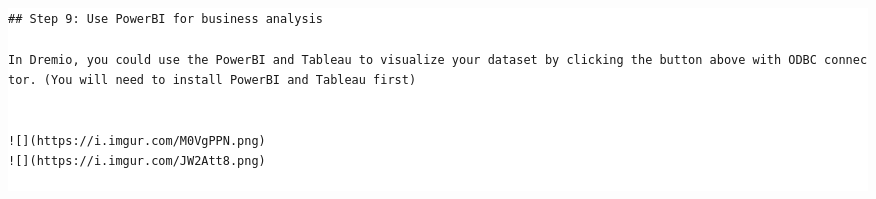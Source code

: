 ```
## Step 9: Use PowerBI for business analysis

In Dremio, you could use the PowerBI and Tableau to visualize your dataset by clicking the button above with ODBC connector. (You will need to install PowerBI and Tableau first)


![](https://i.imgur.com/M0VgPPN.png)
![](https://i.imgur.com/JW2Att8.png)


